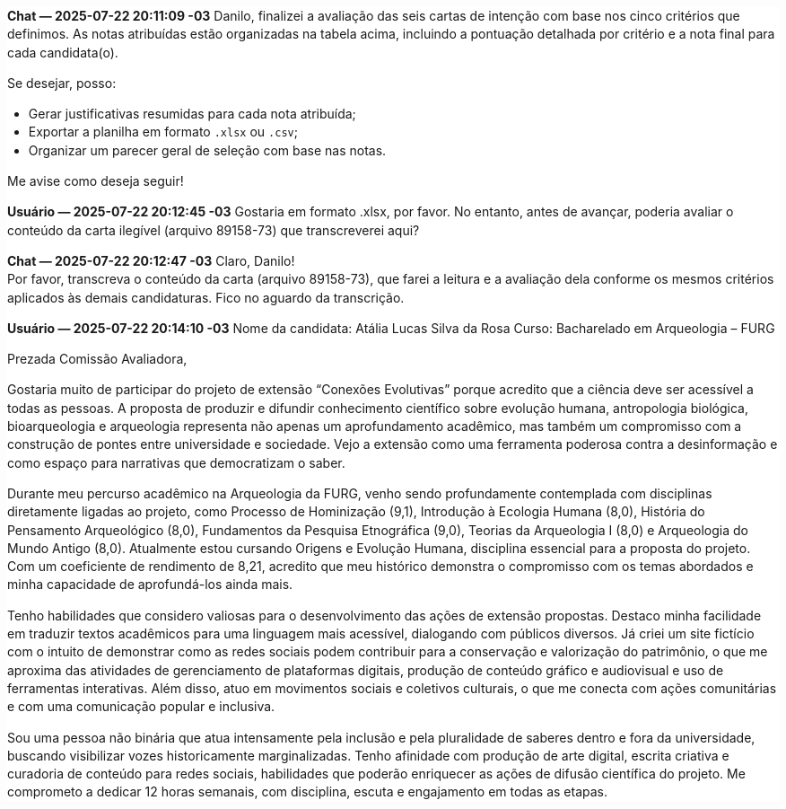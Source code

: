 **Chat — 2025-07-22 20:11:09 -03**
Danilo, finalizei a avaliação das seis cartas de intenção com base nos cinco critérios que definimos. As notas atribuídas estão organizadas na tabela acima, incluindo a pontuação detalhada por critério e a nota final para cada candidata(o).

Se desejar, posso:

- Gerar justificativas resumidas para cada nota atribuída;
- Exportar a planilha em formato `.xlsx` ou `.csv`;
- Organizar um parecer geral de seleção com base nas notas.

Me avise como deseja seguir!

**Usuário — 2025-07-22 20:12:45 -03**
Gostaria em formato .xlsx, por favor. No entanto, antes de avançar, poderia avaliar o conteúdo da carta ilegível (arquivo 89158-73) que transcreverei aqui?

**Chat — 2025-07-22 20:12:47 -03**
Claro, Danilo!  
Por favor, transcreva o conteúdo da carta (arquivo 89158-73), que farei a leitura e a avaliação dela conforme os mesmos critérios aplicados às demais candidaturas. Fico no aguardo da transcrição.

**Usuário — 2025-07-22 20:14:10 -03**
Nome da candidata: Atália Lucas Silva da Rosa
Curso: Bacharelado em Arqueologia – FURG

Prezada Comissão Avaliadora,

Gostaria muito de participar do projeto de extensão “Conexões Evolutivas” porque acredito que a ciência deve ser acessível a todas as pessoas. A proposta de produzir e difundir conhecimento científico sobre evolução humana, antropologia biológica, bioarqueologia e arqueologia representa não apenas um aprofundamento acadêmico, mas também um compromisso com a construção de pontes entre universidade e sociedade. Vejo a extensão como uma ferramenta poderosa contra a desinformação e como espaço para narrativas que democratizam o saber.

Durante meu percurso acadêmico na Arqueologia da FURG, venho sendo profundamente contemplada com disciplinas diretamente ligadas ao projeto, como Processo de Hominização (9,1), Introdução à Ecologia Humana (8,0), História do Pensamento Arqueológico (8,0), Fundamentos da Pesquisa Etnográfica (9,0), Teorias da Arqueologia I (8,0) e Arqueologia do Mundo Antigo (8,0). Atualmente estou cursando Origens e Evolução Humana, disciplina essencial para a proposta do projeto. Com um coeficiente de rendimento de 8,21, acredito que meu histórico demonstra o compromisso com os temas abordados e minha capacidade de aprofundá-los ainda mais.

Tenho habilidades que considero valiosas para o desenvolvimento das ações de extensão propostas. Destaco minha facilidade em traduzir textos acadêmicos para uma linguagem mais acessível, dialogando com públicos diversos. Já criei um site fictício com o intuito de demonstrar como as redes sociais podem contribuir para a conservação e valorização do patrimônio, o que me aproxima das atividades de gerenciamento de plataformas digitais, produção de conteúdo gráfico e audiovisual e uso de ferramentas interativas. Além disso, atuo em movimentos sociais e coletivos culturais, o que me conecta com ações comunitárias e com uma comunicação popular e inclusiva.

Sou uma pessoa não binária que atua intensamente pela inclusão e pela pluralidade de saberes dentro e fora da universidade, buscando visibilizar vozes historicamente marginalizadas. Tenho afinidade com produção de arte digital, escrita criativa e curadoria de conteúdo para redes sociais, habilidades que poderão enriquecer as ações de difusão científica do projeto. Me comprometo a dedicar 12 horas semanais, com disciplina, escuta e engajamento em todas as etapas.
